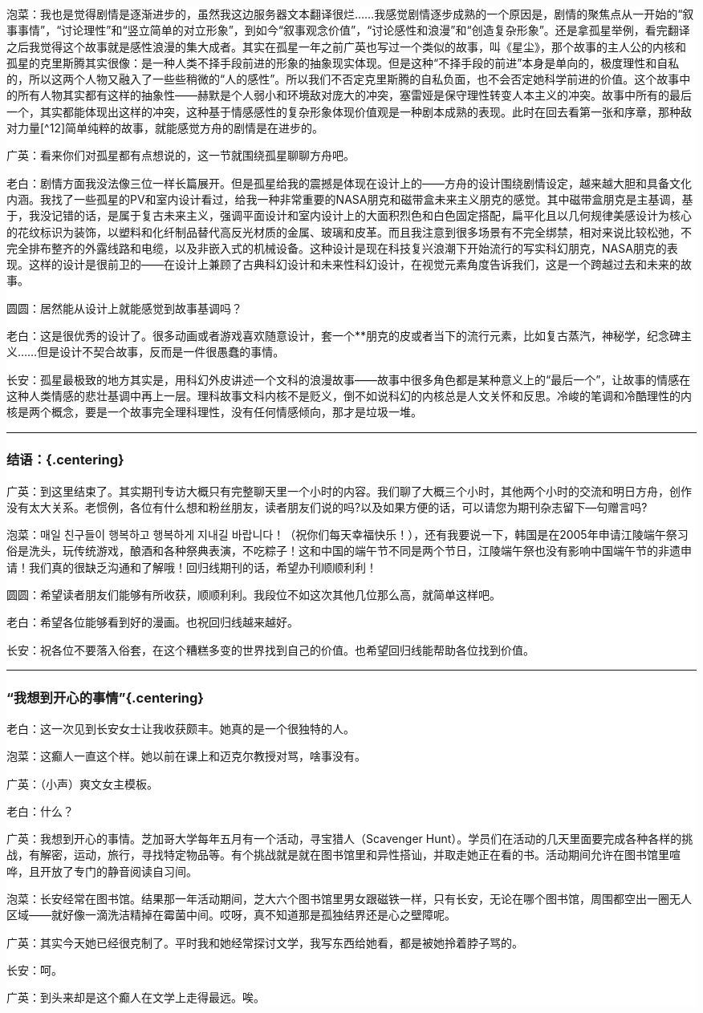 泡菜：我也是觉得剧情是逐渐进步的，虽然我这边服务器文本翻译很烂……我感觉剧情逐步成熟的一个原因是，剧情的聚焦点从一开始的“叙事事情”，“讨论理性”和“竖立简单的对立形象”，到如今“叙事观念价值”，“讨论感性和浪漫”和“创造复杂形象”。还是拿孤星举例，看完翻译之后我觉得这个故事就是感性浪漫的集大成者。其实在孤星一年之前广英也写过一个类似的故事，叫《星尘》，那个故事的主人公的内核和孤星的克里斯腾其实很像：是一种人类不择手段前进的形象的抽象现实体现。但是这种“不择手段的前进”本身是单向的，极度理性和自私的，所以这两个人物又融入了一些些稍微的“人的感性”。所以我们不否定克里斯腾的自私负面，也不会否定她科学前进的价值。这个故事中的所有人物其实都有这样的抽象性——赫默是个人弱小和环境敌对庞大的冲突，塞雷娅是保守理性转变人本主义的冲突。故事中所有的最后一个，其实都能体现出这样的冲突，这种基于情感感性的复杂形象体现价值观是一种剧本成熟的表现。此时在回去看第一张和序章，那种敌对力量[^12]简单纯粹的故事，就能感觉方舟的剧情是在进步的。

广英：看来你们对孤星都有点想说的，这一节就围绕孤星聊聊方舟吧。

老白：剧情方面我没法像三位一样长篇展开。但是孤星给我的震撼是体现在设计上的——方舟的设计围绕剧情设定，越来越大胆和具备文化内涵。我找了一些孤星的PV和室内设计看过，给我一种非常重要的NASA朋克和磁带盒未来主义朋克的感觉。其中磁带盒朋克是主基调，基于，我没记错的话，是属于复古未来主义，强调平面设计和室内设计上的大面积烈色和白色固定搭配，扁平化且以几何规律美感设计为核心的花纹标识为装饰，以塑料和化纤制品替代高反光材质的金属、玻璃和皮革。而且我注意到很多场景有不完全绑禁，相对来说比较松弛，不完全排布整齐的外露线路和电缆，以及非嵌入式的机械设备。这种设计是现在科技复兴浪潮下开始流行的写实科幻朋克，NASA朋克的表现。这样的设计是很前卫的——在设计上兼顾了古典科幻设计和未来性科幻设计，在视觉元素角度告诉我们，这是一个跨越过去和未来的故事。

圆圆：居然能从设计上就能感觉到故事基调吗？

老白：这是很优秀的设计了。很多动画或者游戏喜欢随意设计，套一个**朋克的皮或者当下的流行元素，比如复古蒸汽，神秘学，纪念碑主义……但是设计不契合故事，反而是一件很愚蠢的事情。

长安：孤星最极致的地方其实是，用科幻外皮讲述一个文科的浪漫故事——故事中很多角色都是某种意义上的“最后一个”，让故事的情感在这种人类情感的悲壮基调中再上一层。理科故事文科内核不是贬义，倒不如说科幻的内核总是人文关怀和反思。冷峻的笔调和冷酷理性的内核是两个概念，要是一个故事完全理科理性，没有任何情感倾向，那才是垃圾一堆。

---

### 结语：{.centering}

广英：到这里结束了。其实期刊专访大概只有完整聊天里一个小时的内容。我们聊了大概三个小时，其他两个小时的交流和明日方舟，创作没有太大关系。老惯例，各位有什么想和粉丝朋友，读者朋友们说的吗?以及如果方便的话，可以请您为期刊杂志留下—句赠言吗?

泡菜：매일 친구들이 행복하고 행복하게 지내길 바랍니다！（祝你们每天幸福快乐！），还有我要说一下，韩国是在2005年申请江陵端午祭习俗是洗头，玩传统游戏，酿酒和各种祭典表演，不吃粽子！这和中国的端午节不同是两个节日，江陵端午祭也没有影响中国端午节的非遗申请！我们真的很缺乏沟通和了解哦！回归线期刊的话，希望办刊顺顺利利！

圆圆：希望读者朋友们能够有所收获，顺顺利利。我段位不如这次其他几位那么高，就简单这样吧。

老白：希望各位能够看到好的漫画。也祝回归线越来越好。

长安：祝各位不要落入俗套，在这个糟糕多变的世界找到自己的价值。也希望回归线能帮助各位找到价值。

---

### “我想到开心的事情”{.centering}

老白：这一次见到长安女士让我收获颇丰。她真的是一个很独特的人。

泡菜：这癫人一直这个样。她以前在课上和迈克尔教授对骂，啥事没有。

广英：（小声）爽文女主模板。

老白：什么？

广英：我想到开心的事情。芝加哥大学每年五月有一个活动，寻宝猎人（Scavenger Hunt）。学员们在活动的几天里面要完成各种各样的挑战，有解密，运动，旅行，寻找特定物品等。有个挑战就是就在图书馆里和异性搭讪，并取走她正在看的书。活动期间允许在图书馆里喧哗，且开放了专门的静音阅读自习间。

泡菜：长安经常在图书馆。结果那一年活动期间，芝大六个图书馆里男女跟磁铁一样，只有长安，无论在哪个图书馆，周围都空出一圈无人区域——就好像一滴洗洁精掉在霉菌中间。哎呀，真不知道那是孤独结界还是心之壁障呢。

广英：其实今天她已经很克制了。平时我和她经常探讨文学，我写东西给她看，都是被她拎着脖子骂的。

长安：呵。

广英：到头来却是这个癫人在文学上走得最远。唉。
